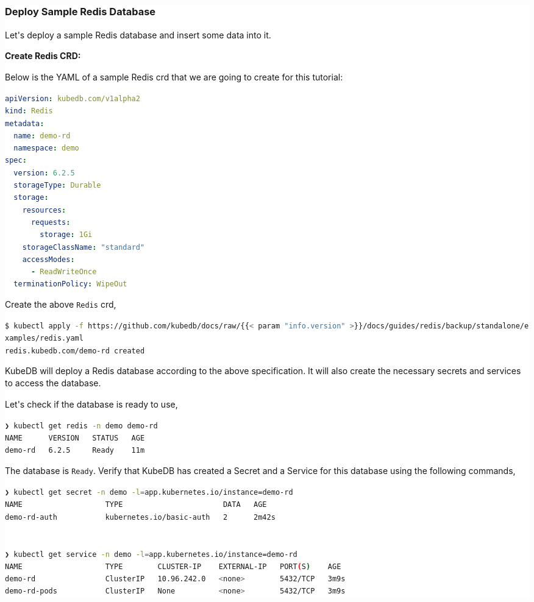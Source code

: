 ### Deploy Sample Redis Database

Let's deploy a sample Redis database and insert some data into it.

**Create Redis CRD:**

Below is the YAML of a sample Redis crd that we are going to create for this tutorial:

```yaml
apiVersion: kubedb.com/v1alpha2
kind: Redis
metadata:
  name: demo-rd
  namespace: demo
spec:
  version: 6.2.5
  storageType: Durable
  storage:
    resources:
      requests:
        storage: 1Gi
    storageClassName: "standard"
    accessModes:
      - ReadWriteOnce
  terminationPolicy: WipeOut
```

Create the above `Redis` crd,

```bash
$ kubectl apply -f https://github.com/kubedb/docs/raw/{{< param "info.version" >}}/docs/guides/redis/backup/standalone/examples/redis.yaml
redis.kubedb.com/demo-rd created
```

KubeDB will deploy a Redis database according to the above specification. It will also create the necessary secrets and services to access the database.

Let's check if the database is ready to use,

```bash
❯ kubectl get redis -n demo demo-rd
NAME      VERSION   STATUS   AGE
demo-rd   6.2.5     Ready    11m

```

The database is `Ready`. Verify that KubeDB has created a Secret and a Service for this database using the following commands,

```bash
❯ kubectl get secret -n demo -l=app.kubernetes.io/instance=demo-rd
NAME                   TYPE                       DATA   AGE
demo-rd-auth           kubernetes.io/basic-auth   2      2m42s


❯ kubectl get service -n demo -l=app.kubernetes.io/instance=demo-rd
NAME                   TYPE        CLUSTER-IP    EXTERNAL-IP   PORT(S)    AGE
demo-rd                ClusterIP   10.96.242.0   <none>        5432/TCP   3m9s
demo-rd-pods           ClusterIP   None          <none>        5432/TCP   3m9s
```
